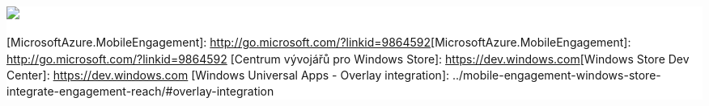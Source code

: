 ![][8]


[Mobile Engagement Windows Universal SDK documentation]: ../mobile-engagement-windows-store-integrate-engagement/
<span data-ttu-id="78256-182">[MicrosoftAzure.MobileEngagement]: http://go.microsoft.com/?linkid=9864592</span><span class="sxs-lookup"><span data-stu-id="78256-182">[MicrosoftAzure.MobileEngagement]: http://go.microsoft.com/?linkid=9864592</span></span>
<span data-ttu-id="78256-183">[Centrum vývojářů pro Windows Store]: https://dev.windows.com</span><span class="sxs-lookup"><span data-stu-id="78256-183">[Windows Store Dev Center]: https://dev.windows.com</span></span>
[Windows Universal Apps - Overlay integration]: ../mobile-engagement-windows-store-integrate-engagement-reach/#overlay-integration


[1]: ./media/mobile-engagement-windows-store-dotnet-get-started/universal-app-creation.png
[2]: ./media/mobile-engagement-windows-store-dotnet-get-started/manifest-capabilities.png
[3]: ./media/mobile-engagement-windows-store-dotnet-get-started/add-connection-info.png
[5]: ./media/mobile-engagement-windows-store-dotnet-get-started/manifest-toast.png
[6]: ./media/mobile-engagement-windows-store-dotnet-get-started/enter-credentials.png
[7]: ./media/mobile-engagement-windows-store-dotnet-get-started/associate-app-store.png
[8]: ./media/mobile-engagement-windows-store-dotnet-get-started/vs-suspend.png
[9]: ./media/mobile-engagement-windows-store-dotnet-get-started/dashboard_create_app.png
[10]: ./media/mobile-engagement-windows-store-dotnet-get-started/dashboard_app_name.png
[11]: ./media/mobile-engagement-windows-store-dotnet-get-started/dashboard_services_push.png
[12]: ./media/mobile-engagement-windows-store-dotnet-get-started/dashboard_services_push_1.png
[13]: ./media/mobile-engagement-windows-store-dotnet-get-started/dashboard_services_push_creds.png
